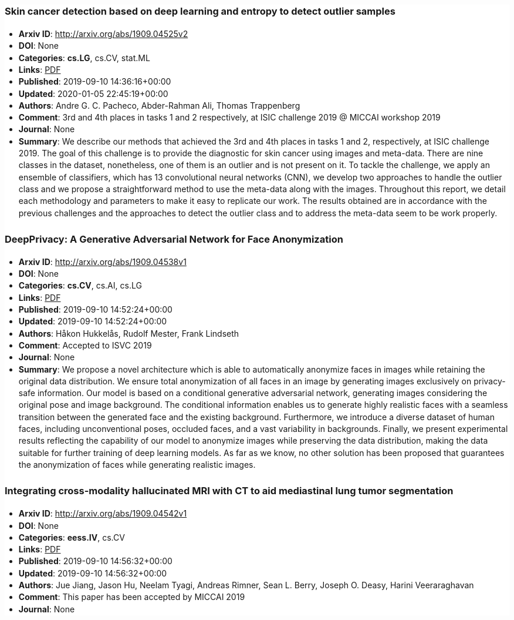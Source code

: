 

### Skin cancer detection based on deep learning and entropy to detect outlier samples
- **Arxiv ID**: http://arxiv.org/abs/1909.04525v2
- **DOI**: None
- **Categories**: **cs.LG**, cs.CV, stat.ML
- **Links**: [PDF](http://arxiv.org/pdf/1909.04525v2)
- **Published**: 2019-09-10 14:36:16+00:00
- **Updated**: 2020-01-05 22:45:19+00:00
- **Authors**: Andre G. C. Pacheco, Abder-Rahman Ali, Thomas Trappenberg
- **Comment**: 3rd and 4th places in tasks 1 and 2 respectively, at ISIC challenge
  2019 @ MICCAI workshop 2019
- **Journal**: None
- **Summary**: We describe our methods that achieved the 3rd and 4th places in tasks 1 and 2, respectively, at ISIC challenge 2019. The goal of this challenge is to provide the diagnostic for skin cancer using images and meta-data. There are nine classes in the dataset, nonetheless, one of them is an outlier and is not present on it. To tackle the challenge, we apply an ensemble of classifiers, which has 13 convolutional neural networks (CNN), we develop two approaches to handle the outlier class and we propose a straightforward method to use the meta-data along with the images. Throughout this report, we detail each methodology and parameters to make it easy to replicate our work. The results obtained are in accordance with the previous challenges and the approaches to detect the outlier class and to address the meta-data seem to be work properly.



### DeepPrivacy: A Generative Adversarial Network for Face Anonymization
- **Arxiv ID**: http://arxiv.org/abs/1909.04538v1
- **DOI**: None
- **Categories**: **cs.CV**, cs.AI, cs.LG
- **Links**: [PDF](http://arxiv.org/pdf/1909.04538v1)
- **Published**: 2019-09-10 14:52:24+00:00
- **Updated**: 2019-09-10 14:52:24+00:00
- **Authors**: Håkon Hukkelås, Rudolf Mester, Frank Lindseth
- **Comment**: Accepted to ISVC 2019
- **Journal**: None
- **Summary**: We propose a novel architecture which is able to automatically anonymize faces in images while retaining the original data distribution. We ensure total anonymization of all faces in an image by generating images exclusively on privacy-safe information. Our model is based on a conditional generative adversarial network, generating images considering the original pose and image background. The conditional information enables us to generate highly realistic faces with a seamless transition between the generated face and the existing background. Furthermore, we introduce a diverse dataset of human faces, including unconventional poses, occluded faces, and a vast variability in backgrounds. Finally, we present experimental results reflecting the capability of our model to anonymize images while preserving the data distribution, making the data suitable for further training of deep learning models. As far as we know, no other solution has been proposed that guarantees the anonymization of faces while generating realistic images.



### Integrating cross-modality hallucinated MRI with CT to aid mediastinal lung tumor segmentation
- **Arxiv ID**: http://arxiv.org/abs/1909.04542v1
- **DOI**: None
- **Categories**: **eess.IV**, cs.CV
- **Links**: [PDF](http://arxiv.org/pdf/1909.04542v1)
- **Published**: 2019-09-10 14:56:32+00:00
- **Updated**: 2019-09-10 14:56:32+00:00
- **Authors**: Jue Jiang, Jason Hu, Neelam Tyagi, Andreas Rimner, Sean L. Berry, Joseph O. Deasy, Harini Veeraraghavan
- **Comment**: This paper has been accepted by MICCAI 2019
- **Journal**: None